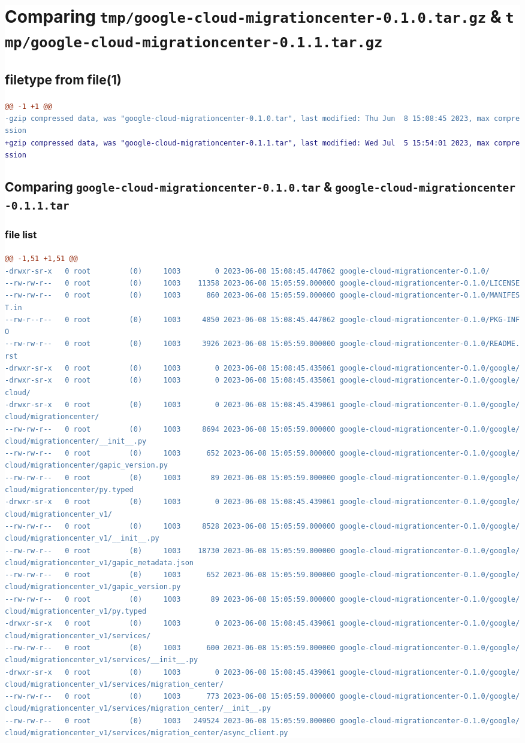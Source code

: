 # Comparing `tmp/google-cloud-migrationcenter-0.1.0.tar.gz` & `tmp/google-cloud-migrationcenter-0.1.1.tar.gz`

## filetype from file(1)

```diff
@@ -1 +1 @@
-gzip compressed data, was "google-cloud-migrationcenter-0.1.0.tar", last modified: Thu Jun  8 15:08:45 2023, max compression
+gzip compressed data, was "google-cloud-migrationcenter-0.1.1.tar", last modified: Wed Jul  5 15:54:01 2023, max compression
```

## Comparing `google-cloud-migrationcenter-0.1.0.tar` & `google-cloud-migrationcenter-0.1.1.tar`

### file list

```diff
@@ -1,51 +1,51 @@
-drwxr-sr-x   0 root         (0)     1003        0 2023-06-08 15:08:45.447062 google-cloud-migrationcenter-0.1.0/
--rw-rw-r--   0 root         (0)     1003    11358 2023-06-08 15:05:59.000000 google-cloud-migrationcenter-0.1.0/LICENSE
--rw-rw-r--   0 root         (0)     1003      860 2023-06-08 15:05:59.000000 google-cloud-migrationcenter-0.1.0/MANIFEST.in
--rw-r--r--   0 root         (0)     1003     4850 2023-06-08 15:08:45.447062 google-cloud-migrationcenter-0.1.0/PKG-INFO
--rw-rw-r--   0 root         (0)     1003     3926 2023-06-08 15:05:59.000000 google-cloud-migrationcenter-0.1.0/README.rst
-drwxr-sr-x   0 root         (0)     1003        0 2023-06-08 15:08:45.435061 google-cloud-migrationcenter-0.1.0/google/
-drwxr-sr-x   0 root         (0)     1003        0 2023-06-08 15:08:45.435061 google-cloud-migrationcenter-0.1.0/google/cloud/
-drwxr-sr-x   0 root         (0)     1003        0 2023-06-08 15:08:45.439061 google-cloud-migrationcenter-0.1.0/google/cloud/migrationcenter/
--rw-rw-r--   0 root         (0)     1003     8694 2023-06-08 15:05:59.000000 google-cloud-migrationcenter-0.1.0/google/cloud/migrationcenter/__init__.py
--rw-rw-r--   0 root         (0)     1003      652 2023-06-08 15:05:59.000000 google-cloud-migrationcenter-0.1.0/google/cloud/migrationcenter/gapic_version.py
--rw-rw-r--   0 root         (0)     1003       89 2023-06-08 15:05:59.000000 google-cloud-migrationcenter-0.1.0/google/cloud/migrationcenter/py.typed
-drwxr-sr-x   0 root         (0)     1003        0 2023-06-08 15:08:45.439061 google-cloud-migrationcenter-0.1.0/google/cloud/migrationcenter_v1/
--rw-rw-r--   0 root         (0)     1003     8528 2023-06-08 15:05:59.000000 google-cloud-migrationcenter-0.1.0/google/cloud/migrationcenter_v1/__init__.py
--rw-rw-r--   0 root         (0)     1003    18730 2023-06-08 15:05:59.000000 google-cloud-migrationcenter-0.1.0/google/cloud/migrationcenter_v1/gapic_metadata.json
--rw-rw-r--   0 root         (0)     1003      652 2023-06-08 15:05:59.000000 google-cloud-migrationcenter-0.1.0/google/cloud/migrationcenter_v1/gapic_version.py
--rw-rw-r--   0 root         (0)     1003       89 2023-06-08 15:05:59.000000 google-cloud-migrationcenter-0.1.0/google/cloud/migrationcenter_v1/py.typed
-drwxr-sr-x   0 root         (0)     1003        0 2023-06-08 15:08:45.439061 google-cloud-migrationcenter-0.1.0/google/cloud/migrationcenter_v1/services/
--rw-rw-r--   0 root         (0)     1003      600 2023-06-08 15:05:59.000000 google-cloud-migrationcenter-0.1.0/google/cloud/migrationcenter_v1/services/__init__.py
-drwxr-sr-x   0 root         (0)     1003        0 2023-06-08 15:08:45.439061 google-cloud-migrationcenter-0.1.0/google/cloud/migrationcenter_v1/services/migration_center/
--rw-rw-r--   0 root         (0)     1003      773 2023-06-08 15:05:59.000000 google-cloud-migrationcenter-0.1.0/google/cloud/migrationcenter_v1/services/migration_center/__init__.py
--rw-rw-r--   0 root         (0)     1003   249524 2023-06-08 15:05:59.000000 google-cloud-migrationcenter-0.1.0/google/cloud/migrationcenter_v1/services/migration_center/async_client.py
```